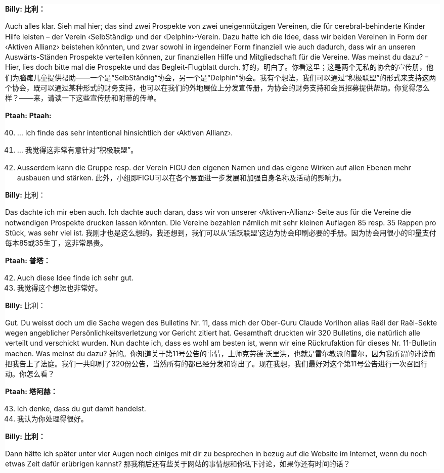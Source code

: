 **Billy:**
**比利：**

Auch alles klar. Sieh mal hier; das sind zwei Prospekte von zwei uneigennützigen Vereinen, die für cerebral-behinderte Kinder Hilfe leisten – der Verein ‹SelbStändig› und der ‹Delphin›-Verein. Dazu hatte ich die Idee, dass wir beiden Vereinen in Form der ‹Aktiven Allianz› beistehen könnten, und zwar sowohl in irgendeiner Form finanziell wie auch dadurch, dass wir an unseren Auswärts-Ständen Prospekte verteilen können, zur finanziellen Hilfe und Mitgliedschaft für die Vereine. Was meinst du dazu? – Hier, lies doch bitte mal die Prospekte und das Begleit-Flugblatt durch.
好的，明白了。你看这里；这是两个无私的协会的宣传册，他们为脑瘫儿童提供帮助——一个是“SelbStändig”协会，另一个是“Delphin”协会。我有个想法，我们可以通过“积极联盟”的形式来支持这两个协会，既可以通过某种形式的财务支持，也可以在我们的外地展位上分发宣传册，为协会的财务支持和会员招募提供帮助。你觉得怎么样？——来，请读一下这些宣传册和附带的传单。

**Ptaah:**
**Ptaah:**

40. … Ich finde das sehr intentional hinsichtlich der ‹Aktiven Allianz›.
40. … 我觉得这非常有意针对“积极联盟”。

41. Ausserdem kann die Gruppe resp. der Verein FIGU den eigenen Namen und das eigene Wirken auf allen Ebenen mehr ausbauen und stärken.
此外，小组即FIGU可以在各个层面进一步发展和加强自身名称及活动的影响力。

**Billy:**
比利：

Das dachte ich mir eben auch. Ich dachte auch daran, dass wir von unserer ‹Aktiven-Allianz›-Seite aus für die Vereine die notwendigen Prospekte drucken lassen könnten. Die Vereine bezahlen nämlich mit sehr kleinen Auflagen 85 resp. 35 Rappen pro Stück, was sehr viel ist.
我刚才也是这么想的。我还想到，我们可以从‘活跃联盟’这边为协会印刷必要的手册。因为协会用很小的印量支付每本85或35生丁，这非常昂贵。

**Ptaah:**
**普塔：**

42. Auch diese Idee finde ich sehr gut.
42. 我觉得这个想法也非常好。

**Billy:**
比利：

Gut. Du weisst doch um die Sache wegen des Bulletins Nr. 11, dass mich der Ober-Guru Claude Vorilhon alias Raël der Raël-Sekte wegen angeblicher Persönlichkeitsverletzung vor Gericht zitiert hat. Gesamthaft druckten wir 320 Bulletins, die natürlich alle verteilt und verschickt wurden. Nun dachte ich, dass es wohl am besten ist, wenn wir eine Rückrufaktion für dieses Nr. 11-Bulletin machen. Was meinst du dazu?
好的。你知道关于第11号公告的事情，上师克劳德·沃里洪，也就是雷尔教派的雷尔，因为我所谓的诽谤而把我告上了法庭。我们一共印刷了320份公告，当然所有的都已经分发和寄出了。现在我想，我们最好对这个第11号公告进行一次召回行动。你怎么看？

**Ptaah:**
**塔阿赫：**

43. Ich denke, dass du gut damit handelst.
43. 我认为你处理得很好。

**Billy:**
**比利：**

Dann hätte ich später unter vier Augen noch einiges mit dir zu besprechen in bezug auf die Website im Internet, wenn du noch etwas Zeit dafür erübrigen kannst?
那我稍后还有些关于网站的事情想和你私下讨论，如果你还有时间的话？
